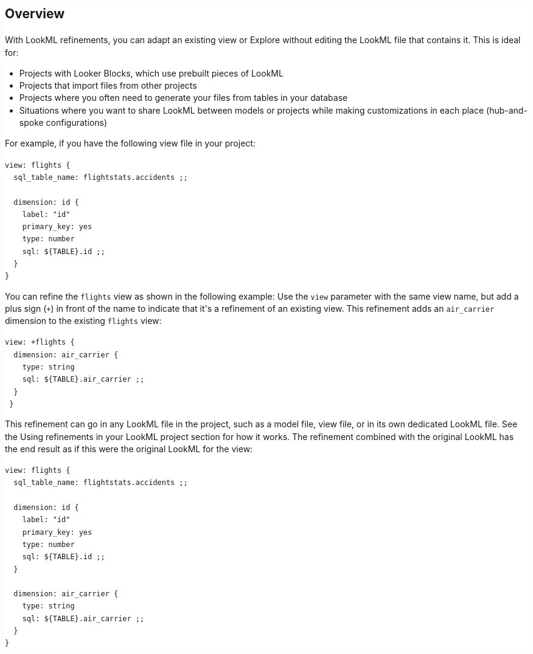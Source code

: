 
## Overview
With LookML refinements, you can adapt an existing view or Explore without editing the LookML file that contains it. This is ideal for:
  * Projects with Looker Blocks, which use prebuilt pieces of LookML
  * Projects that import files from other projects
  * Projects where you often need to generate your files from tables in your database
  * Situations where you want to share LookML between models or projects while making customizations in each place (hub-and-spoke configurations)


For example, if you have the following view file in your project:
```
view: flights {
  sql_table_name: flightstats.accidents ;;

  dimension: id {
    label: "id"
    primary_key: yes
    type: number
    sql: ${TABLE}.id ;;
  }
}

```

You can refine the `flights` view as shown in the following example: Use the `view` parameter with the same view name, but add a plus sign (`+`) in front of the name to indicate that it's a refinement of an existing view.
This refinement adds an `air_carrier` dimension to the existing `flights` view:
```
view: +flights {
  dimension: air_carrier {
    type: string
    sql: ${TABLE}.air_carrier ;;
  }
 }

```

This refinement can go in any LookML file in the project, such as a model file, view file, or in its own dedicated LookML file. See the Using refinements in your LookML project section for how it works.
The refinement combined with the original LookML has the end result as if this were the original LookML for the view:
```
view: flights {
  sql_table_name: flightstats.accidents ;;

  dimension: id {
    label: "id"
    primary_key: yes
    type: number
    sql: ${TABLE}.id ;;
  }

  dimension: air_carrier {
    type: string
    sql: ${TABLE}.air_carrier ;;
  }
}

```
